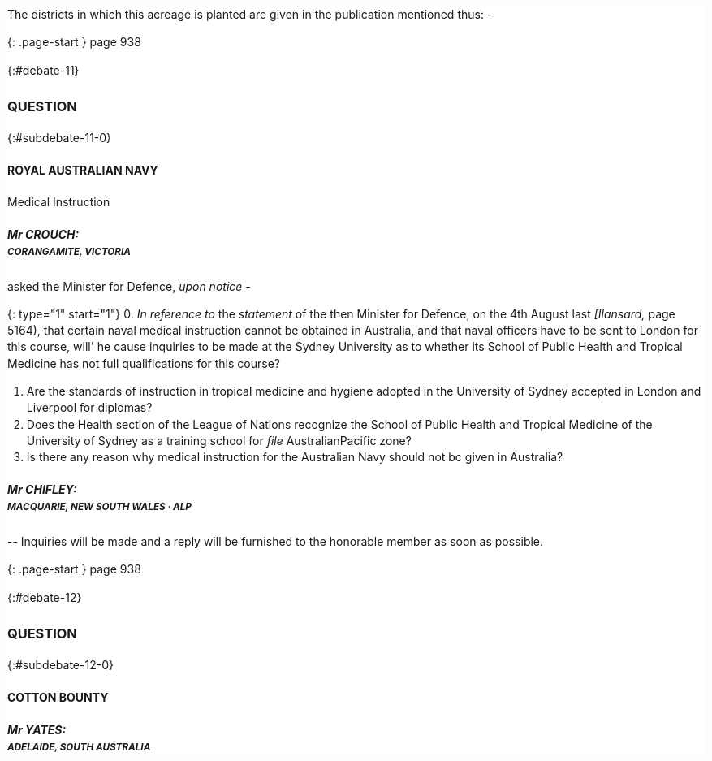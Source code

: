 <graphic href="128331193104166_20_3.jpg"></graphic>


The districts in which this acreage is planted are given in the publication mentioned thus: - 


<graphic href="128331193104166_20_4.jpg"></graphic>


{: .page-start }
page 938

{:#debate-11}
### QUESTION

{:#subdebate-11-0}
#### ROYAL AUSTRALIAN NAVY

Medical Instruction

##### Mr CROUCH:<br><small class="text-muted">CORANGAMITE, VICTORIA</small>

asked the Minister for Defence,  *upon notice -* 

{: type="1" start="1"}
0. 
 *In reference to* the  *statement*  of the then Minister for Defence, on the 4th August last  *[Ilansard,*  page 5164), that certain naval medical instruction cannot be obtained in Australia, and that naval officers have to be sent to London for this course, will' he cause inquiries to be made at the Sydney University as to whether its School of Public Health and Tropical Medicine has not full qualifications for this course? 
1. Are the standards of instruction in tropical medicine and hygiene adopted in the University of Sydney accepted in London and Liverpool for diplomas? 
2. Does the Health section of the League of Nations recognize the School of Public Health and Tropical Medicine of the University of Sydney as a training school for  *file*  AustralianPacific zone? 
3. Is there any reason why medical instruction for the Australian Navy should not bc given in Australia? 

##### Mr CHIFLEY:<br><small class="text-muted">MACQUARIE, NEW SOUTH WALES &middot; ALP</small>

-- Inquiries will be made and a reply will be furnished to the honorable member as soon as possible. 

{: .page-start }
page 938

{:#debate-12}
### QUESTION

{:#subdebate-12-0}
#### COTTON BOUNTY

##### Mr YATES:<br><small class="text-muted">ADELAIDE, SOUTH AUSTRALIA</small>
